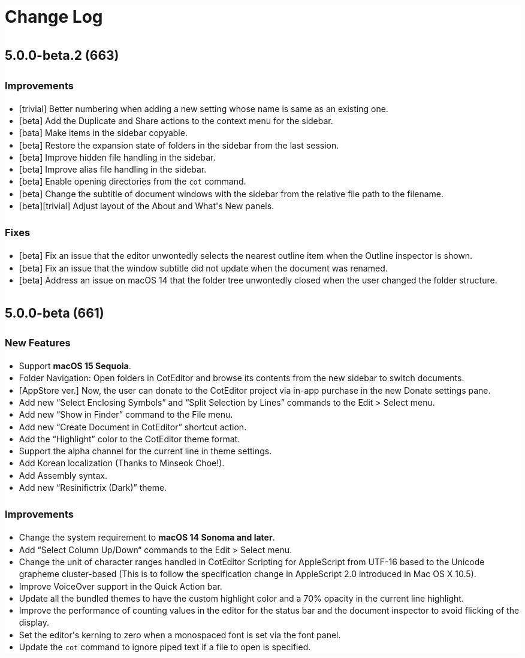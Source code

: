 # Change Log

5.0.0-beta.2 (663)
--------------------------

### Improvements

- [trivial] Better numbering when adding a new setting whose name is same as an existing one.
- [beta] Add the Duplicate and Share actions to the context menu for the sidebar.
- [bata] Make items in the sidebar copyable.
- [beta] Restore the expansion state of folders in the sidebar from the last session.
- [beta] Improve hidden file handling in the sidebar.
- [beta] Improve alias file handling in the sidebar.
- [beta] Enable opening directories from the `cot` command.
- [beta] Change the subtitle of document windows with the sidebar from the relative file path to the filename.
- [beta][trivial] Adjust layout of the About and What's New panels.


### Fixes

- [beta] Fix an issue that the editor unwontedly selects the nearest outline item when the Outline inspector is shown.
- [beta] Fix an issue that the window subtitle did not update when the document was renamed.
- [beta] Address an issue on macOS 14 that the folder tree unwontedly closed when the user changed the folder structure.



5.0.0-beta (661)
--------------------------

### New Features

- Support __macOS 15 Sequoia__.
- Folder Navigation: Open folders in CotEditor and browse its contents from the new sidebar to switch documents.
- [AppStore ver.] Now, the user can donate to the CotEditor project via in-app purchase in the new Donate settings pane.
- Add new “Select Enclosing Symbols” and “Split Selection by Lines” commands to the Edit > Select menu.
- Add new “Show in Finder” command to the File menu.
- Add new “Create Document in CotEditor” shortcut action.
- Add the “Highlight” color to the CotEditor theme format.
- Support the alpha channel for the current line in theme settings.
- Add Korean localization (Thanks to Minseok Choe!).
- Add Assembly syntax.
- Add new “Resinifictrix (Dark)” theme.


### Improvements

- Change the system requirement to __macOS 14 Sonoma and later__.
- Add “Select Column Up/Down“ commands to the Edit > Select menu.
- Change the unit of character ranges handled in CotEditor Scripting for AppleScript from UTF-16 based to the Unicode grapheme cluster-based (This is to follow the specification change in AppleScript 2.0 introduced in Mac OS X 10.5).
- Improve VoiceOver support in the Quick Action bar.
- Update all the bundled themes to have the custom highlight color and a 70% opacity in the current line highlight.
- Improve the performance of counting values in the editor for the status bar and the document inspector to avoid flicking of the display.
- Set the editor's kerning to zero when a monospaced font is set via the font panel.
- Update the `cot` command to ignore piped text if a file to open is specified.